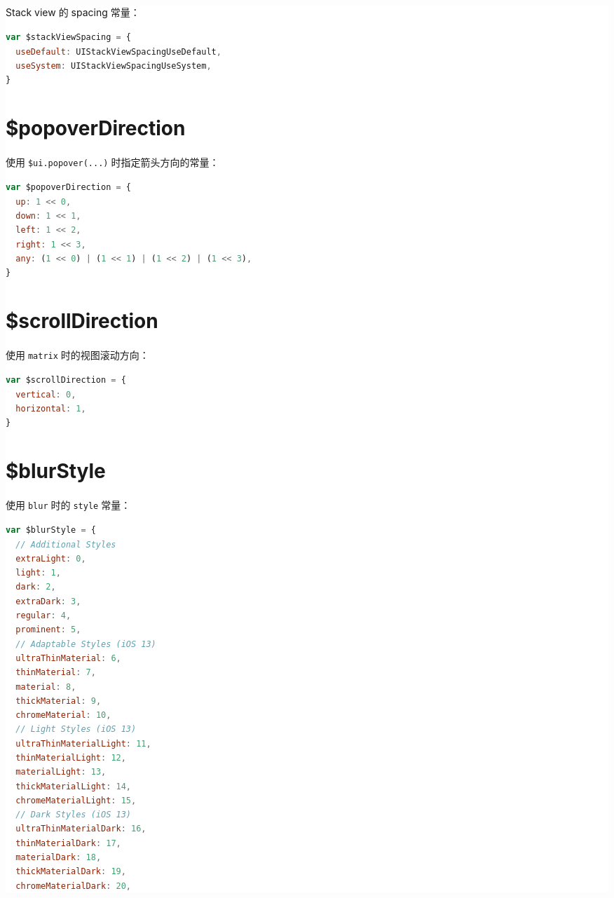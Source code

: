 Stack view 的 spacing 常量：

```js
var $stackViewSpacing = {
  useDefault: UIStackViewSpacingUseDefault,
  useSystem: UIStackViewSpacingUseSystem,
}
```

# $popoverDirection

使用 `$ui.popover(...)` 时指定箭头方向的常量：

```js
var $popoverDirection = {
  up: 1 << 0,
  down: 1 << 1,
  left: 1 << 2,
  right: 1 << 3,
  any: (1 << 0) | (1 << 1) | (1 << 2) | (1 << 3),
}
```

# $scrollDirection

使用 `matrix` 时的视图滚动方向：

```js
var $scrollDirection = {
  vertical: 0,
  horizontal: 1,
}
```

# $blurStyle

使用 `blur` 时的 `style` 常量：

```js
var $blurStyle = {
  // Additional Styles
  extraLight: 0,
  light: 1,
  dark: 2,
  extraDark: 3,
  regular: 4,
  prominent: 5,
  // Adaptable Styles (iOS 13)
  ultraThinMaterial: 6,
  thinMaterial: 7,
  material: 8,
  thickMaterial: 9,
  chromeMaterial: 10,
  // Light Styles (iOS 13)
  ultraThinMaterialLight: 11,
  thinMaterialLight: 12,
  materialLight: 13,
  thickMaterialLight: 14,
  chromeMaterialLight: 15,
  // Dark Styles (iOS 13)
  ultraThinMaterialDark: 16,
  thinMaterialDark: 17,
  materialDark: 18,
  thickMaterialDark: 19,
  chromeMaterialDark: 20,
```
